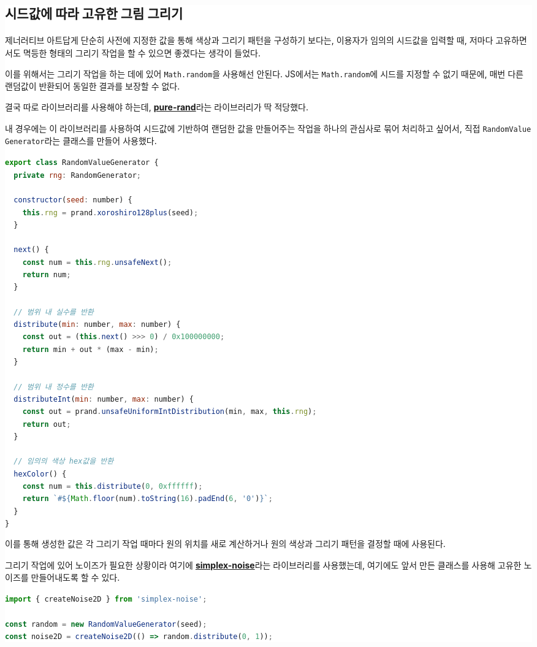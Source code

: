 ## 시드값에 따라 고유한 그림 그리기

제너러티브 아트답게 단순히 사전에 지정한 값을 통해 색상과 그리기 패턴을 구성하기 보다는, 이용자가 임의의 시드값을 입력할 때, 저마다 고유하면서도 멱등한 형태의 그리기 작업을 할 수 있으면 좋겠다는 생각이 들었다.

이를 위해서는 그리기 작업을 하는 데에 있어 `Math.random`을 사용해선 안된다. JS에서는 `Math.random`에 시드를 지정할 수 없기 때문에, 매번 다른 랜덤값이 반환되어 동일한 결과를 보장할 수 없다.

결국 따로 라이브러리를 사용해야 하는데, [**pure-rand**](https://www.npmjs.com/package/pure-rand)라는 라이브러리가 딱 적당했다.

내 경우에는 이 라이브러리를 사용하여 시드값에 기반하여 랜덤한 값을 만들어주는 작업을 하나의 관심사로 묶어 처리하고 싶어서, 직접 `RandomValueGenerator`라는 클래스를 만들어 사용했다.

```js
export class RandomValueGenerator {
  private rng: RandomGenerator;

  constructor(seed: number) {
    this.rng = prand.xoroshiro128plus(seed);
  }

  next() {
    const num = this.rng.unsafeNext();
    return num;
  }

  // 범위 내 실수를 반환
  distribute(min: number, max: number) {
    const out = (this.next() >>> 0) / 0x100000000;
    return min + out * (max - min);
  }

  // 범위 내 정수를 반환
  distributeInt(min: number, max: number) {
    const out = prand.unsafeUniformIntDistribution(min, max, this.rng);
    return out;
  }

  // 임의의 색상 hex값을 반환
  hexColor() {
    const num = this.distribute(0, 0xffffff);
    return `#${Math.floor(num).toString(16).padEnd(6, '0')}`;
  }
}

```

이를 통해 생성한 값은 각 그리기 작업 때마다 원의 위치를 새로 계산하거나 원의 색상과 그리기 패턴을 결정할 때에 사용된다.

그리기 작업에 있어 노이즈가 필요한 상황이라 여기에 [**simplex-noise**](https://www.npmjs.com/package/simplex-noise)라는 라이브러리를 사용했는데, 여기에도 앞서 만든 클래스를 사용해 고유한 노이즈를 만들어내도록 할 수 있다.

```js
import { createNoise2D } from 'simplex-noise';

const random = new RandomValueGenerator(seed);
const noise2D = createNoise2D(() => random.distribute(0, 1));
```
